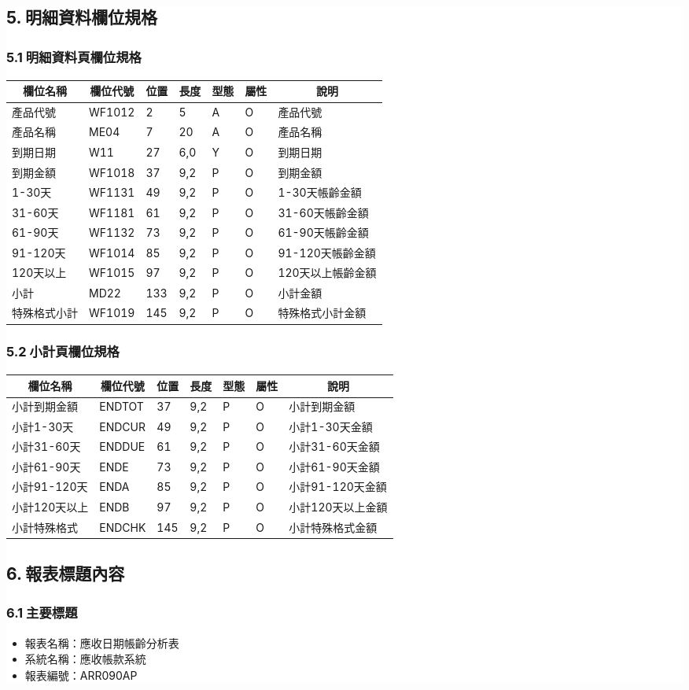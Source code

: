 ## 5. 明細資料欄位規格

### 5.1 明細資料頁欄位規格

| 欄位名稱 | 欄位代號 | 位置 | 長度 | 型態 | 屬性 | 說明 |
|----------|----------|------|------|------|------|------|
| 產品代號 | WF1012 | 2 | 5 | A | O | 產品代號 |
| 產品名稱 | ME04 | 7 | 20 | A | O | 產品名稱 |
| 到期日期 | W11 | 27 | 6,0 | Y | O | 到期日期 |
| 到期金額 | WF1018 | 37 | 9,2 | P | O | 到期金額 |
| 1-30天 | WF1131 | 49 | 9,2 | P | O | 1-30天帳齡金額 |
| 31-60天 | WF1181 | 61 | 9,2 | P | O | 31-60天帳齡金額 |
| 61-90天 | WF1132 | 73 | 9,2 | P | O | 61-90天帳齡金額 |
| 91-120天 | WF1014 | 85 | 9,2 | P | O | 91-120天帳齡金額 |
| 120天以上 | WF1015 | 97 | 9,2 | P | O | 120天以上帳齡金額 |
| 小計 | MD22 | 133 | 9,2 | P | O | 小計金額 |
| 特殊格式小計 | WF1019 | 145 | 9,2 | P | O | 特殊格式小計金額 |

### 5.2 小計頁欄位規格

| 欄位名稱 | 欄位代號 | 位置 | 長度 | 型態 | 屬性 | 說明 |
|----------|----------|------|------|------|------|------|
| 小計到期金額 | ENDTOT | 37 | 9,2 | P | O | 小計到期金額 |
| 小計1-30天 | ENDCUR | 49 | 9,2 | P | O | 小計1-30天金額 |
| 小計31-60天 | ENDDUE | 61 | 9,2 | P | O | 小計31-60天金額 |
| 小計61-90天 | ENDE | 73 | 9,2 | P | O | 小計61-90天金額 |
| 小計91-120天 | ENDA | 85 | 9,2 | P | O | 小計91-120天金額 |
| 小計120天以上 | ENDB | 97 | 9,2 | P | O | 小計120天以上金額 |
| 小計特殊格式 | ENDCHK | 145 | 9,2 | P | O | 小計特殊格式金額 |

## 6. 報表標題內容

### 6.1 主要標題
- 報表名稱：應收日期帳齡分析表
- 系統名稱：應收帳款系統
- 報表編號：ARR090AP
